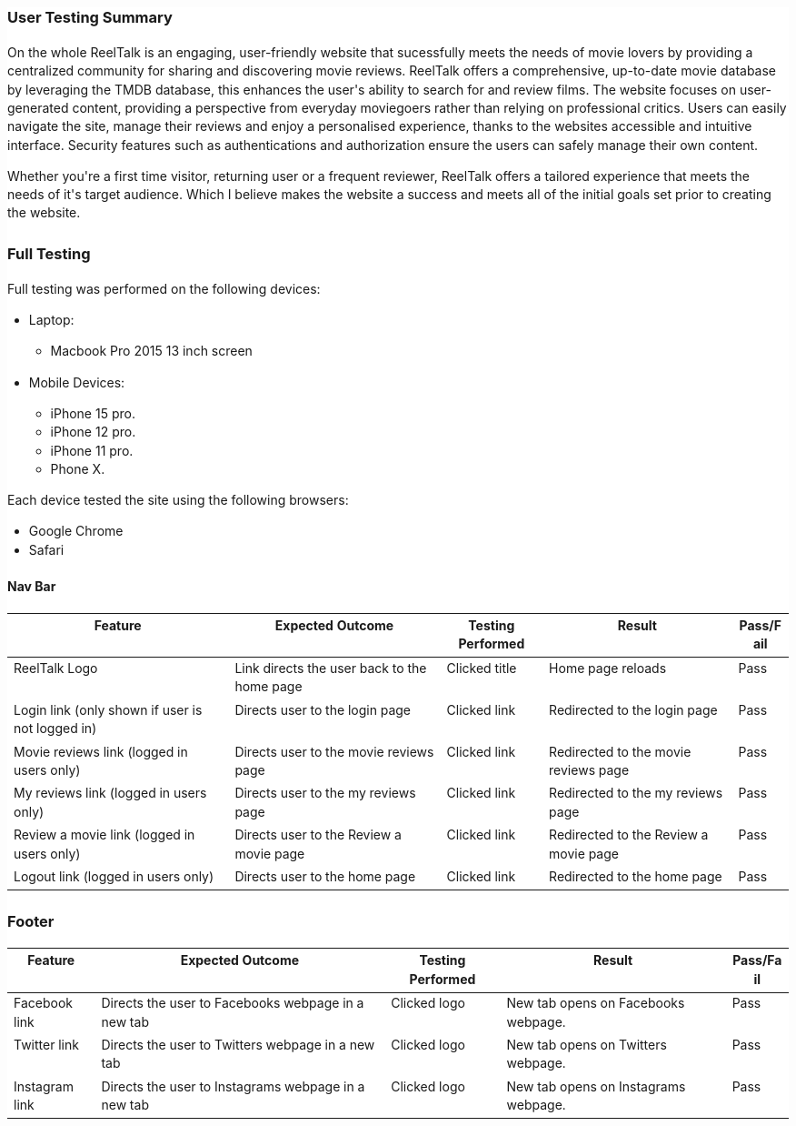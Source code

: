 ### User Testing Summary

On the whole ReelTalk is an engaging, user-friendly website that sucessfully meets the needs of movie lovers by providing a centralized community for sharing and discovering movie reviews. ReelTalk offers a comprehensive, up-to-date movie database by leveraging the TMDB database, this enhances the user's ability to search for and review films. The website focuses on user-generated content, providing a perspective from everyday moviegoers rather than relying on professional critics. Users can easily navigate the site, manage their reviews and enjoy a personalised experience, thanks to the websites accessible and intuitive interface. Security features such as authentications and authorization ensure the users can safely manage their own content. 

Whether you're a first time visitor, returning user or a frequent reviewer, ReelTalk offers a tailored experience that meets the needs of it's target audience. Which I believe makes the website a success and meets all of the initial goals set prior to creating the website. 

### Full Testing

Full testing was performed on the following devices:

- Laptop:

  - Macbook Pro 2015 13 inch screen

- Mobile Devices:
  - iPhone 15 pro.
  - iPhone 12 pro.
  - iPhone 11 pro.
  - Phone X.

Each device tested the site using the following browsers:

- Google Chrome
- Safari

#### Nav Bar

| Feature                                            | Expected Outcome                                                       | Testing Performed                  | Result                                                      | Pass/Fail |
| -------------------------------------------------- | ---------------------------------------------------------------------- | ---------------------------------- | ----------------------------------------------------------- | --------- |
| ReelTalk Logo                                   | Link directs the user back to the home page                            | Clicked title                      | Home page reloads                                           | Pass      |
| Login link (only shown if user is not logged in)                             | Directs user to the login page                                      | Clicked link                       | Redirected to the login page                                           | Pass      |
| Movie reviews link (logged in users only) | Directs user to the movie reviews page | Clicked link                       | Redirected to the movie reviews page                           | Pass      |
| My reviews link (logged in users only) | Directs user to the my reviews page | Clicked link                       | Redirected to the my reviews page                           | Pass      |
| Review a movie link (logged in users only) | Directs user to the Review a movie page | Clicked link                       | Redirected to the Review a movie page                           | Pass      |
| Logout link (logged in users only) | Directs user to the home page | Clicked link                       | Redirected to the home page                           | Pass      |

### Footer

| Feature                                            | Expected Outcome                                                       | Testing Performed                  | Result                                                      | Pass/Fail |
| -------------------------------------------------- | ---------------------------------------------------------------------- | ---------------------------------- | ----------------------------------------------------------- | --------- |
| Facebook link                                   | Directs the user to Facebooks webpage in a new tab                             | Clicked logo                      | New tab opens on Facebooks webpage.                                           | Pass      |
| Twitter link                                   | Directs the user to Twitters webpage in a new tab                             | Clicked logo                      | New tab opens on Twitters webpage.                                           | Pass      |
| Instagram link                                   | Directs the user to Instagrams webpage in a new tab                             | Clicked logo                      | New tab opens on Instagrams webpage.                                           | Pass      |
